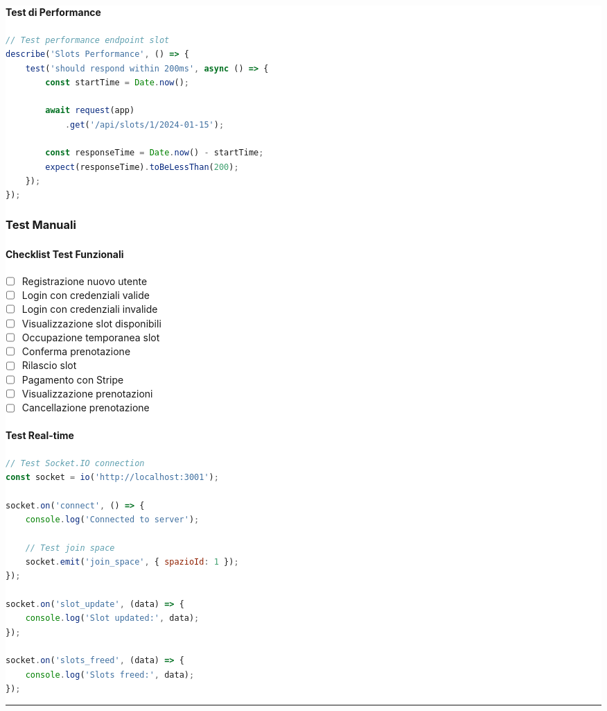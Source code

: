 #### Test di Performance
```javascript
// Test performance endpoint slot
describe('Slots Performance', () => {
    test('should respond within 200ms', async () => {
        const startTime = Date.now();
        
        await request(app)
            .get('/api/slots/1/2024-01-15');
        
        const responseTime = Date.now() - startTime;
        expect(responseTime).toBeLessThan(200);
    });
});
```

### Test Manuali

#### Checklist Test Funzionali

- [ ] Registrazione nuovo utente
- [ ] Login con credenziali valide
- [ ] Login con credenziali invalide
- [ ] Visualizzazione slot disponibili
- [ ] Occupazione temporanea slot
- [ ] Conferma prenotazione
- [ ] Rilascio slot
- [ ] Pagamento con Stripe
- [ ] Visualizzazione prenotazioni
- [ ] Cancellazione prenotazione

#### Test Real-time

```javascript
// Test Socket.IO connection
const socket = io('http://localhost:3001');

socket.on('connect', () => {
    console.log('Connected to server');
    
    // Test join space
    socket.emit('join_space', { spazioId: 1 });
});

socket.on('slot_update', (data) => {
    console.log('Slot updated:', data);
});

socket.on('slots_freed', (data) => {
    console.log('Slots freed:', data);
});
```

---